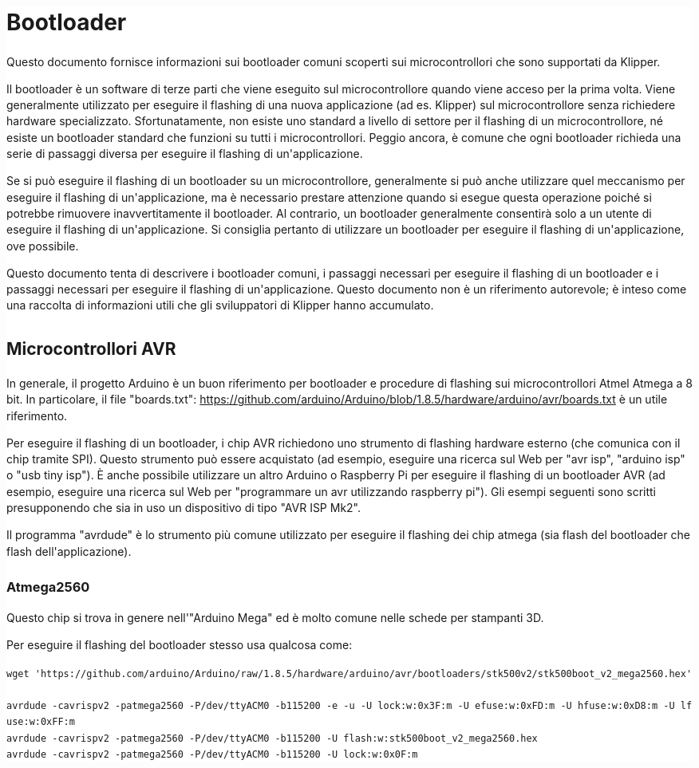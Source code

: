 # Bootloader

Questo documento fornisce informazioni sui bootloader comuni scoperti sui microcontrollori che sono supportati da Klipper.

Il bootloader è un software di terze parti che viene eseguito sul microcontrollore quando viene acceso per la prima volta. Viene generalmente utilizzato per eseguire il flashing di una nuova applicazione (ad es. Klipper) sul microcontrollore senza richiedere hardware specializzato. Sfortunatamente, non esiste uno standard a livello di settore per il flashing di un microcontrollore, né esiste un bootloader standard che funzioni su tutti i microcontrollori. Peggio ancora, è comune che ogni bootloader richieda una serie di passaggi diversa per eseguire il flashing di un'applicazione.

Se si può eseguire il flashing di un bootloader su un microcontrollore, generalmente si può anche utilizzare quel meccanismo per eseguire il flashing di un'applicazione, ma è necessario prestare attenzione quando si esegue questa operazione poiché si potrebbe rimuovere inavvertitamente il bootloader. Al contrario, un bootloader generalmente consentirà solo a un utente di eseguire il flashing di un'applicazione. Si consiglia pertanto di utilizzare un bootloader per eseguire il flashing di un'applicazione, ove possibile.

Questo documento tenta di descrivere i bootloader comuni, i passaggi necessari per eseguire il flashing di un bootloader e i passaggi necessari per eseguire il flashing di un'applicazione. Questo documento non è un riferimento autorevole; è inteso come una raccolta di informazioni utili che gli sviluppatori di Klipper hanno accumulato.

## Microcontrollori AVR

In generale, il progetto Arduino è un buon riferimento per bootloader e procedure di flashing sui microcontrollori Atmel Atmega a 8 bit. In particolare, il file "boards.txt": <https://github.com/arduino/Arduino/blob/1.8.5/hardware/arduino/avr/boards.txt> è un utile riferimento.

Per eseguire il flashing di un bootloader, i chip AVR richiedono uno strumento di flashing hardware esterno (che comunica con il chip tramite SPI). Questo strumento può essere acquistato (ad esempio, eseguire una ricerca sul Web per "avr isp", "arduino isp" o "usb tiny isp"). È anche possibile utilizzare un altro Arduino o Raspberry Pi per eseguire il flashing di un bootloader AVR (ad esempio, eseguire una ricerca sul Web per "programmare un avr utilizzando raspberry pi"). Gli esempi seguenti sono scritti presupponendo che sia in uso un dispositivo di tipo "AVR ISP Mk2".

Il programma "avrdude" è lo strumento più comune utilizzato per eseguire il flashing dei chip atmega (sia flash del bootloader che flash dell'applicazione).

### Atmega2560

Questo chip si trova in genere nell'"Arduino Mega" ed è molto comune nelle schede per stampanti 3D.

Per eseguire il flashing del bootloader stesso usa qualcosa come:

```
wget 'https://github.com/arduino/Arduino/raw/1.8.5/hardware/arduino/avr/bootloaders/stk500v2/stk500boot_v2_mega2560.hex'

avrdude -cavrispv2 -patmega2560 -P/dev/ttyACM0 -b115200 -e -u -U lock:w:0x3F:m -U efuse:w:0xFD:m -U hfuse:w:0xD8:m -U lfuse:w:0xFF:m
avrdude -cavrispv2 -patmega2560 -P/dev/ttyACM0 -b115200 -U flash:w:stk500boot_v2_mega2560.hex
avrdude -cavrispv2 -patmega2560 -P/dev/ttyACM0 -b115200 -U lock:w:0x0F:m
```

